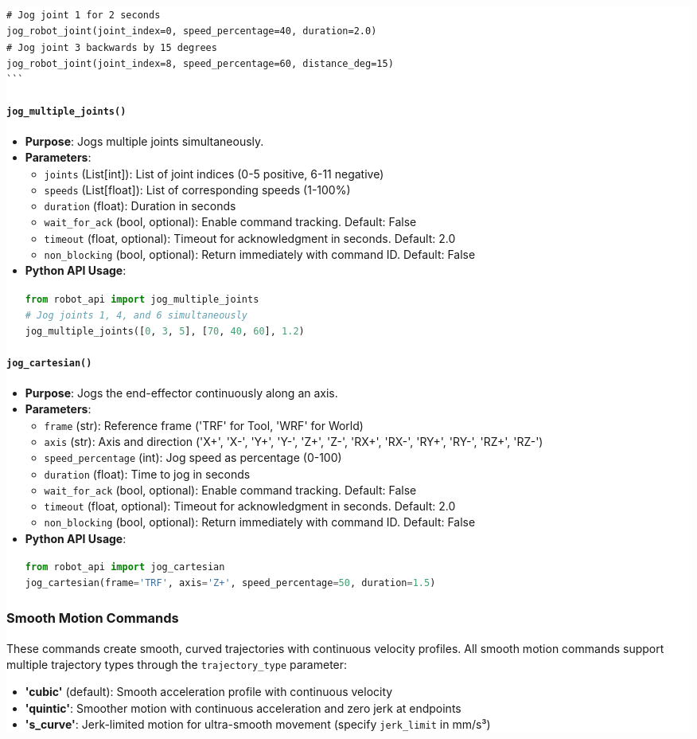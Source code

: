     # Jog joint 1 for 2 seconds
    jog_robot_joint(joint_index=0, speed_percentage=40, duration=2.0)
    # Jog joint 3 backwards by 15 degrees
    jog_robot_joint(joint_index=8, speed_percentage=60, distance_deg=15)
    ```

#### `jog_multiple_joints()`
* **Purpose**: Jogs multiple joints simultaneously.
* **Parameters**:
    * `joints` (List[int]): List of joint indices (0-5 positive, 6-11 negative)
    * `speeds` (List[float]): List of corresponding speeds (1-100%)
    * `duration` (float): Duration in seconds
    * `wait_for_ack` (bool, optional): Enable command tracking. Default: False
    * `timeout` (float, optional): Timeout for acknowledgment in seconds. Default: 2.0
    * `non_blocking` (bool, optional): Return immediately with command ID. Default: False
* **Python API Usage**:
    ```python
    from robot_api import jog_multiple_joints
    # Jog joints 1, 4, and 6 simultaneously
    jog_multiple_joints([0, 3, 5], [70, 40, 60], 1.2)
    ```

#### `jog_cartesian()`
* **Purpose**: Jogs the end-effector continuously along an axis.
* **Parameters**:
    * `frame` (str): Reference frame ('TRF' for Tool, 'WRF' for World)
    * `axis` (str): Axis and direction ('X+', 'X-', 'Y+', 'Y-', 'Z+', 'Z-', 'RX+', 'RX-', 'RY+', 'RY-', 'RZ+', 'RZ-')
    * `speed_percentage` (int): Jog speed as percentage (0-100)
    * `duration` (float): Time to jog in seconds
    * `wait_for_ack` (bool, optional): Enable command tracking. Default: False
    * `timeout` (float, optional): Timeout for acknowledgment in seconds. Default: 2.0
    * `non_blocking` (bool, optional): Return immediately with command ID. Default: False
* **Python API Usage**:
    ```python
    from robot_api import jog_cartesian
    jog_cartesian(frame='TRF', axis='Z+', speed_percentage=50, duration=1.5)
    ```

### Smooth Motion Commands

These commands create smooth, curved trajectories with continuous velocity profiles. All smooth motion commands support multiple trajectory types through the `trajectory_type` parameter:

* **'cubic'** (default): Smooth acceleration profile with continuous velocity
* **'quintic'**: Smoother motion with continuous acceleration and zero jerk at endpoints
* **'s_curve'**: Jerk-limited motion for ultra-smooth movement (specify `jerk_limit` in mm/s³)
